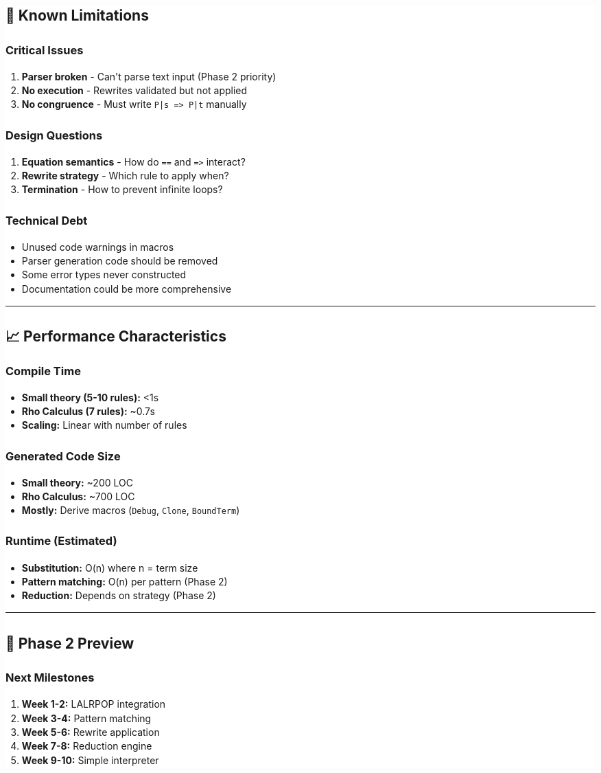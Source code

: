 ## 🚧 Known Limitations

### Critical Issues
1. **Parser broken** - Can't parse text input (Phase 2 priority)
2. **No execution** - Rewrites validated but not applied
3. **No congruence** - Must write `P|s => P|t` manually

### Design Questions
1. **Equation semantics** - How do `==` and `=>` interact?
2. **Rewrite strategy** - Which rule to apply when?
3. **Termination** - How to prevent infinite loops?

### Technical Debt
- Unused code warnings in macros
- Parser generation code should be removed
- Some error types never constructed
- Documentation could be more comprehensive

---

## 📈 Performance Characteristics

### Compile Time
- **Small theory (5-10 rules):** <1s
- **Rho Calculus (7 rules):** ~0.7s
- **Scaling:** Linear with number of rules

### Generated Code Size
- **Small theory:** ~200 LOC
- **Rho Calculus:** ~700 LOC
- **Mostly:** Derive macros (`Debug`, `Clone`, `BoundTerm`)

### Runtime (Estimated)
- **Substitution:** O(n) where n = term size
- **Pattern matching:** O(n) per pattern (Phase 2)
- **Reduction:** Depends on strategy (Phase 2)

---

## 🎯 Phase 2 Preview

### Next Milestones
1. **Week 1-2:** LALRPOP integration
2. **Week 3-4:** Pattern matching
3. **Week 5-6:** Rewrite application
4. **Week 7-8:** Reduction engine
5. **Week 9-10:** Simple interpreter
